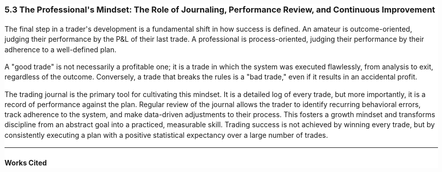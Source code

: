 ### 5.3 The Professional's Mindset: The Role of Journaling, Performance Review, and Continuous Improvement

The final step in a trader's development is a fundamental shift in how success is defined. An amateur is outcome-oriented, judging their performance by the P&L of their last trade. A professional is process-oriented, judging their performance by their adherence to a well-defined plan.

A "good trade" is not necessarily a profitable one; it is a trade in which the system was executed flawlessly, from analysis to exit, regardless of the outcome. Conversely, a trade that breaks the rules is a "bad trade," even if it results in an accidental profit.

The trading journal is the primary tool for cultivating this mindset. It is a detailed log of every trade, but more importantly, it is a record of performance against the plan. Regular review of the journal allows the trader to identify recurring behavioral errors, track adherence to the system, and make data-driven adjustments to their process. This fosters a growth mindset and transforms discipline from an abstract goal into a practiced, measurable skill. Trading success is not achieved by winning every trade, but by consistently executing a plan with a positive statistical expectancy over a large number of trades.

---

#### Works Cited

[^1]: Metrotrade, "Best Futures to Trade for Beginners," [https://www.metrotrade.com/best-futures-to-trade/](https://www.metrotrade.com/best-futures-to-trade/)
[^2]: QuantVPS, "Gold (MGC) Tick Value: Micro E-mini Futures Contract Specs," [https://www.quantvps.com/blog/mgc-tick-value](https://www.quantvps.com/blog/mgc-tick-value), July 28, 2025.
[^3]: Charles Schwab, "Gold Futures," [https://www.schwab.com/futures/gold-futures](https://www.schwab.com/futures/gold-futures).
[^4]: OneGold, "What Determines the Price of Gold," [https://www.onegold.com/education-center/gold/what-determines-the-price-of-gold](https://www.onegold.com/education-center/gold/what-determines-the-price-of-gold).
[^5]: OneGold, "What Determines the Price of Gold," [https://www.onegold.com/education-center/gold/what-determines-the-price-of-gold](https://www.onegold.com/education-center/gold/what-determines-the-price-of-gold).
[^6]: J.P. Morgan, "Gold price predictions from J.P. Morgan Research," [https://www.jpmorgan.com/insights/global-research/commodities/gold-prices](https://www.jpmorgan.com/insights/global-research/commodities/gold-prices).
[^7]: Gold Avenue, "Understanding the Price of Gold," [https://www.goldavenue.com/en/precious-metals-guide/a-beginner-s-guide-to-gold/understanding-the-price-of-gold](https://www.goldavenue.com/en/precious-metals-guide/a-beginner-s-guide-to-gold/understanding-the-price-of-gold).
[^8]: TradersPost, "Micro Contract Sizing Explained in TradersPost," [https://blog.traderspost.io/article/micro-contract-sizing-explained-in-traderspost](https://blog.traderspost.io/article/micro-contract-sizing-explained-in-traderspost).
[^9]: AMP Futures, "Futures Contract Specifications," [https://www.ampfutures.com/trading-info/contract-specifications](https://www.ampfutures.com/trading-info/contract-specifications).
[^10]: QuantVPS, "MNQ Tick Value: Micro E-mini Futures Contract Specs," [https://www.quantvps.com/blog/mnq-tick-value](https://www.quantvps.com/blog/mnq-tick-value), July 14, 2025.
[^11]: Earn2Trade, "Micro NQ vs NQ Futures," [https://www.youtube.com/watch?v=sbjuK1oVtAE](https://www.youtube.com/watch?v=sbjuK1oVtAE), video.
[^12]: Investopedia, "What Do S&P 500, Dow, and Nasdaq Futures Contracts Represent?," [https://www.investopedia.com/ask/answers/what-do-sp-500-dow-and-nasdaq-futures-contracts-represent/](https://www.investopedia.com/ask/answers/what-do-sp-500-dow-and-nasdaq-futures-contracts-represent/).
[^13]: IG Group, "How to trade and invest in the Nasdaq 100," [https://www.ig.com/en/indices/how-to-trade-invest-nasdaq](https://www.ig.com/en/indices/how-to-trade-invest-nasdaq).
[^14]: The Economic Times, "US Stock Market Futures Today," [https://m.economictimes.com/news/international/us/us-stock-market-futures-today-market-rebounds-dow-sp-500-nasdaq-futures-higher-heres-what-is-powering-wall-street-today/articleshow/124990390.cms](https://m.economictimes.com/news/international/us/us-stock-market-futures-today-market-rebounds-dow-sp-500-nasdaq-futures-higher-heres-what-is-powering-wall-street-today/articleshow/124990390.cms).
[^15]: Quantified Strategies, "Gold Moving Average Strategy – Best Trend Following System," [https://www.quantifiedstrategies.com/gold-moving-average-strategy/](https://www.quantifiedstrategies.com/gold-moving-average-strategy/).
[^16]: TIOmarkets, "Are You Revenge Trading?," [https://tiomarkets.com/en/article/are-you-revenge-trading](https://tiomarkets.com/en/article/are-you-revenge-trading).
[^17]: Tradingwithrayner, "Range vs Trending Market: A Trader’s Guide," [https://www.tradingwithrayner.com/range-vs-trending-market/](https://www.tradingwithrayner.com/range-vs-trending-market/), May 15, 2025.
[^18]: Tradingwithrayner, "Range vs Trending Market: A Trader’s Guide," [https://www.tradingwithrayner.com/range-vs-trending-market/](https://www.tradingwithrayner.com/range-vs-trending-market/).
[^19]: FeneFX, "How to Identify Range Markets in Forex," [https://fenefx.com/en/blog/how-to-identify-range-markets-in-forex/](https://fenefx.com/en/blog/how-to-identify-range-markets-in-forex/).
[^20]: MindMathMoney, "Multi-Timeframe Analysis Trading Strategy," [https://www.mindmathmoney.com/articles/multi-timeframe-analysis-trading-strategy-the-complete-guide-to-trading-multiple-timeframes](https://www.mindmathmoney.com/articles/multi-timeframe-analysis-trading-strategy-the-complete-guide-to-trading-multiple-timeframes).
[^21]: Tradeciety, "How To Perform A Multiple Time Frame Analysis," [https://tradeciety.com/how-to-perform-a-multiple-time-frame-analysis](https://tradeciety.com/how-to-perform-a-multiple-time-frame-analysis).

[^22]: MindMathMoney, "Multi-Timeframe Analysis Trading Strategy," [https://www.mindmathmoney.com/articles/multi-timeframe-analysis-trading-strategy-the-complete-guide-to-trading-multiple-timeframes](https://www.mindmathmoney.com/articles/multi-timeframe-analysis-trading-strategy-the-complete-guide-to-trading-multiple-timeframes).
[^23]: Lux Algo, "Candlestick Confirmation: Key Techniques for Traders," [https://www.luxalgo.com/blog/candlestick-confirmation-key-techniques/](https://www.luxalgo.com/blog/candlestick-confirmation-key-techniques/).
[^24]: IG Group, "16 candlestick patterns every trader should know," [https://www.ig.com/en/trading-strategies/16-candlestick-patterns-every-trader-should-know-180615](https://www.ig.com/en/trading-strategies/16-candlestick-patterns-every-trader-should-know-180615).
[^25]: Lux Algo, "Candlestick Confirmation: Key Techniques for Traders," [https://www.luxalgo.com/blog/candlestick-confirmation-key-techniques/](https://www.luxalgo.com/blog/candlestick-confirmation-key-techniques/).
[^26]: HighStrike, "Volume Profile: The Ultimate Guide for Traders," [https://highstrike.com/volume-profile/](https://highstrike.com/volume-profile/).
[^27]: HighStrike, "Volume Profile: The Ultimate Guide for Traders," [https://highstrike.com/volume-profile/](https://highstrike.com/volume-profile/).
[^28]: TradingView, "Volume Profile indicators. Basic concepts," [https://www.tradingview.com/support/solutions/43000502040-volume-profile-indicators-basic-concepts/](https://www.tradingview.com/support/solutions/43000502040-volume-profile-indicators-basic-concepts/).
[^29]: Investopedia, "What Is a Common Strategy Traders Implement When Using Volume-Weighted Average Price (VWAP)?," [https://www.investopedia.com/ask/answers/031115/what-common-strategy-traders-implement-when-using-volume-weighted-average-price-vwap.asp](https://www.investopedia.com/ask/answers/031115/what-common-strategy-traders-implement-when-using-volume-weighted-average-price-vwap.asp).
[^30]: Metrotrade, "Understanding VWAP for Futures Trading," [https://www.metrotrade.com/understanding-vwap-for-futures-trading/](https://www.metrotrade.com/understanding-vwap-for-futures-trading/).
[^31]: Charles Schwab, "How to Use Volume-Weighted Indicators in Trading," [https://www.schwab.com/learn/story/how-to-use-volume-weighted-indicators-trading](https://www.schwab.com/learn/story/how-to-use-volume-weighted-indicators-trading).
[^32]: Investopedia, "Bollinger Bands®: What They Are, How They Work, Strategies," [https://www.investopedia.com/terms/b/bollingerbands.asp](https://www.investopedia.com/terms/b/bollingerbands.asp).
[^33]: Charles Schwab, "Bollinger Bands: What They Are and How to Use Them," [https://www.schwab.com/learn/story/bollinger-bands-what-they-are-and-how-to-use-them](https://www.schwab.com/learn/story/bollinger-bands-what-they-are-and-how-to-use-them).
[^34]: HighStrike, "Bollinger Bands Strategy: A Complete Guide," [https://highstrike.com/bollinger-bands-strategy/](https://highstrike.com/bollinger-bands-strategy/).
[^35]: Investopedia, "Average True Range (ATR): What It Is, Formula & How to Use It," [https://www.investopedia.com/terms/a/atr.asp](https://www.investopedia.com/terms/a/atr.asp).
[^36]: MindMathMoney, "ATR Indicator Trading Strategy," [https://www.mindmathmoney.com/articles/atr-indicator-trading-strategy-master-volatility-for-better-breakouts-and-risk-management](https://www.mindmathmoney.com/articles/atr-indicator-trading-strategy-master-volatility-for-better-breakouts-and-risk-management).
[^37]: AvaTrade, "ATR Indicator & Strategies," [https://www.avatrade.com/education/technical-analysis-indicators-strategies/atr-indicator-strategies](https://www.avatrade.com/education/technical-analysis-indicators-strategies/atr-indicator-strategies).
[^38]: Quantified Strategies, "Mean Reversion Vs Trend Following," [https://www.quantifiedstrategies.com/mean-reversion-vs-trend-following/](https://www.quantifiedstrategies.com/mean-reversion-vs-trend-following/).
[^39]: Quantified Strategies, "Mean Reversion Vs Trend Following," [https://www.quantifiedstrategies.com/mean-reversion-vs-trend-following/](https://www.quantifiedstrategies.com/mean-reversion-vs-trend-following/).
[^40]: Investopedia, "Mean Reversion Definition, With Formula and Trading Strategies," [https://www.investopedia.com/terms/m/meanreversion.asp](https://www.investopedia.com/terms/m/meanreversion.asp).
[^41]: Forex.com, "Mean Reversion Strategies," [https://www.forex.com/en-us/trading-guides/mean-reversion-strategies/](https://www.forex.com/en-us/trading-guides/mean-reversion-strategies/).
[^42]: Lux Algo, "5 ATR Stop-Loss Strategies for Risk Control," [https://www.luxalgo.com/blog/5-atr-stop-loss-strategies-for-risk-control/](https://www.luxalgo.com/blog/5-atr-stop-loss-strategies-for-risk-control/).
[^43]: Lux Algo, "5 ATR Stop-Loss Strategies for Risk Control," [https://www.luxalgo.com/blog/5-atr-stop-loss-strategies-for-risk-control/](https://www.luxalgo.com/blog/5-atr-stop-loss-strategies-for-risk-control/).
[^44]: Investopedia, "What Is to Scale Out? Definition, How It Works, and Criticism," [https://www.investopedia.com/terms/s/scale-out.asp](https://www.investopedia.com/terms/s/scale-out.asp), April 25, 2025.
[^45]: TrendSpider, "The Double-Edged Sword: Scaling In and Scaling Out," [https://trendspider.com/learning-center/the-double-edged-sword-scaling-in-and-scaling-out/](https://trendspider.com/learning-center/the-double-edged-sword-scaling-in-and-scaling-out/).